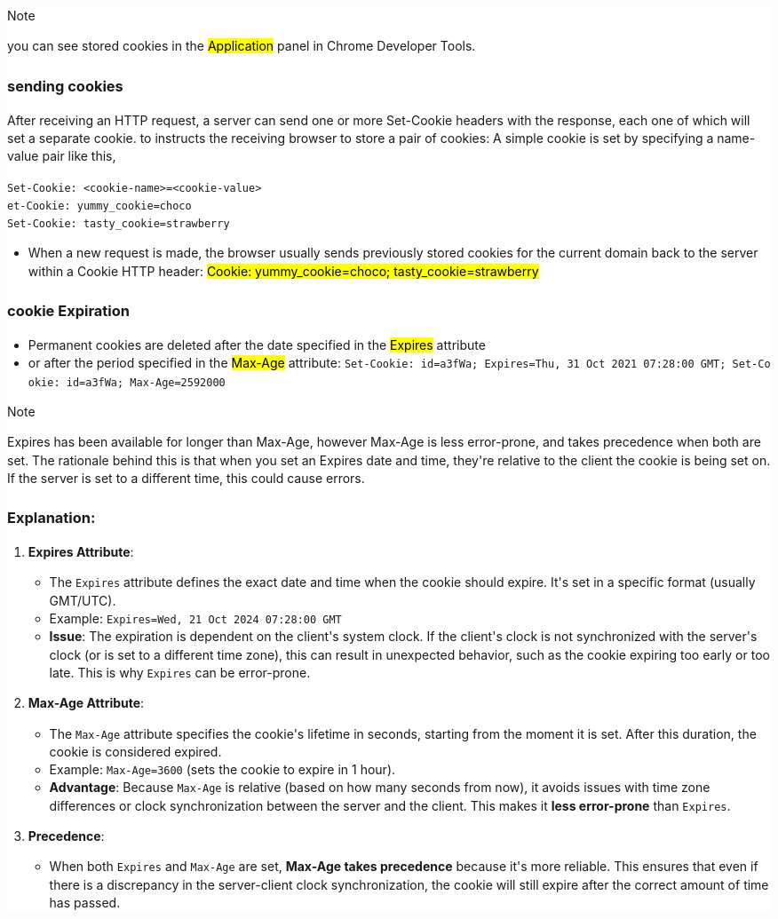 > [!NOTE]
> you can see stored cookies in the <mark>Application</mark> panel in Chrome Developer Tools.

### sending cookies
After receiving an HTTP request, a server can send one or more Set-Cookie headers with the response, each one of which will set a separate cookie. to instructs the receiving browser to store a pair of cookies: A simple cookie is set by specifying a name-value pair like this, 
```
Set-Cookie: <cookie-name>=<cookie-value>
et-Cookie: yummy_cookie=choco
Set-Cookie: tasty_cookie=strawberry
```

- When a new request is made, the browser usually sends previously stored cookies for the current domain back to the server within a Cookie HTTP header:
<mark>Cookie: yummy_cookie=choco; tasty_cookie=strawberry</mark>

### cookie Expiration
- Permanent cookies are deleted after the date specified in the <mark>Expires</mark> attribute
- or after the period specified in the <mark>Max-Age</mark> attribute:
``
Set-Cookie: id=a3fWa; Expires=Thu, 31 Oct 2021 07:28:00 GMT;
Set-Cookie: id=a3fWa; Max-Age=2592000
``

> [!NOTE]
> Expires has been available for longer than Max-Age, however Max-Age is less error-prone, and takes precedence when both are set. The rationale behind this is that when you set an Expires date and time, they're relative to the client the cookie is being set on. If the server is set to a different time, this could cause errors.

### Explanation:

1. **Expires Attribute**: 
   - The `Expires` attribute defines the exact date and time when the cookie should expire. It's set in a specific format (usually GMT/UTC).
   - Example: `Expires=Wed, 21 Oct 2024 07:28:00 GMT`
   - **Issue**: The expiration is dependent on the client's system clock. If the client's clock is not synchronized with the server's clock (or is set to a different time zone), this can result in unexpected behavior, such as the cookie expiring too early or too late. This is why `Expires` can be error-prone.

2. **Max-Age Attribute**: 
   - The `Max-Age` attribute specifies the cookie's lifetime in seconds, starting from the moment it is set. After this duration, the cookie is considered expired.
   - Example: `Max-Age=3600` (sets the cookie to expire in 1 hour).
   - **Advantage**: Because `Max-Age` is relative (based on how many seconds from now), it avoids issues with time zone differences or clock synchronization between the server and the client. This makes it **less error-prone** than `Expires`.

3. **Precedence**:
   - When both `Expires` and `Max-Age` are set, **Max-Age takes precedence** because it's more reliable. This ensures that even if there is a discrepancy in the server-client clock synchronization, the cookie will still expire after the correct amount of time has passed.
